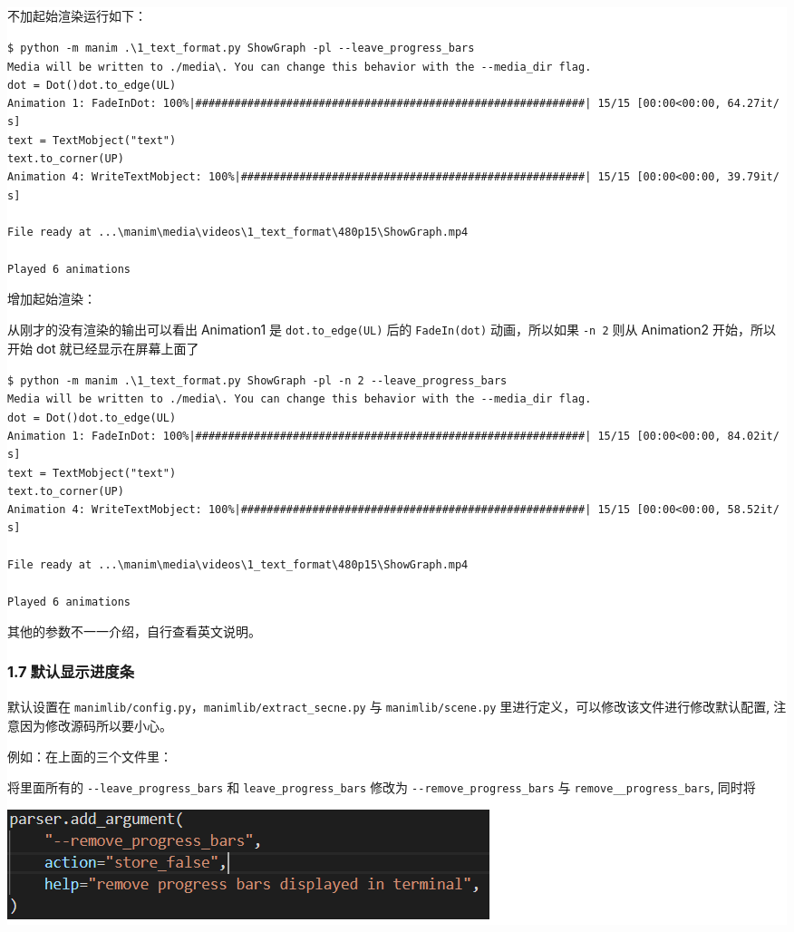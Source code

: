 不加起始渲染运行如下：

```text
$ python -m manim .\1_text_format.py ShowGraph -pl --leave_progress_bars      
Media will be written to ./media\. You can change this behavior with the --media_dir flag.
dot = Dot()dot.to_edge(UL)
Animation 1: FadeInDot: 100%|############################################################| 15/15 [00:00<00:00, 64.27it/s] 
text = TextMobject("text")
text.to_corner(UP)
Animation 4: WriteTextMobject: 100%|#####################################################| 15/15 [00:00<00:00, 39.79it/s] 

File ready at ...\manim\media\videos\1_text_format\480p15\ShowGraph.mp4

Played 6 animations
```

增加起始渲染：

从刚才的没有渲染的输出可以看出 Animation1 是 `dot.to_edge(UL)` 后的 `FadeIn(dot)` 动画，所以如果 `-n 2` 则从 Animation2 开始，所以开始 dot 就已经显示在屏幕上面了

```text
$ python -m manim .\1_text_format.py ShowGraph -pl -n 2 --leave_progress_bars
Media will be written to ./media\. You can change this behavior with the --media_dir flag.
dot = Dot()dot.to_edge(UL)
Animation 1: FadeInDot: 100%|############################################################| 15/15 [00:00<00:00, 84.02it/s] 
text = TextMobject("text")
text.to_corner(UP)
Animation 4: WriteTextMobject: 100%|#####################################################| 15/15 [00:00<00:00, 58.52it/s] 

File ready at ...\manim\media\videos\1_text_format\480p15\ShowGraph.mp4

Played 6 animations
```

其他的参数不一一介绍，自行查看英文说明。

### 1.7 默认显示进度条

默认设置在 `manimlib/config.py`，`manimlib/extract_secne.py` 与 `manimlib/scene.py` 里进行定义，可以修改该文件进行修改默认配置, 注意因为修改源码所以要小心。

例如：在上面的三个文件里：

将里面所有的 `--leave_progress_bars` 和 `leave_progress_bars` 修改为 `--remove_progress_bars` 与 `remove__progress_bars`, 同时将

![1567668580431](README.assets/1567668580431.png)
